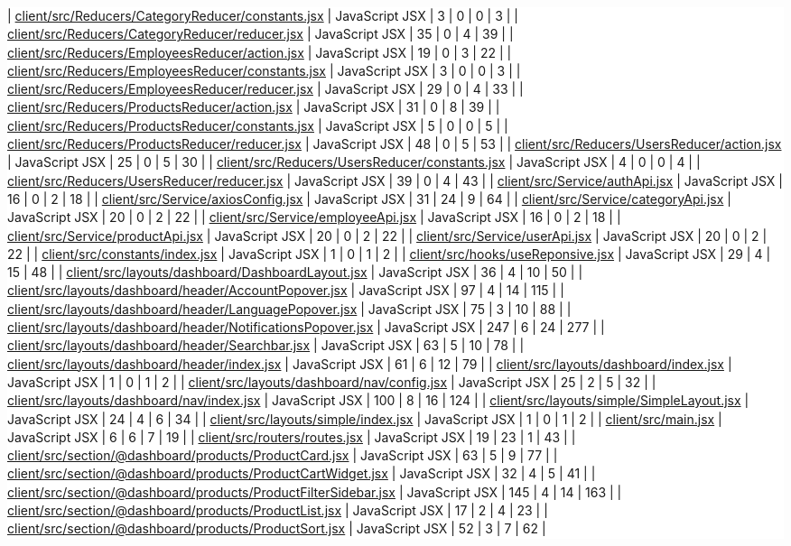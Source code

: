 | [client/src/Reducers/CategoryReducer/constants.jsx](/client/src/Reducers/CategoryReducer/constants.jsx) | JavaScript JSX | 3 | 0 | 0 | 3 |
| [client/src/Reducers/CategoryReducer/reducer.jsx](/client/src/Reducers/CategoryReducer/reducer.jsx) | JavaScript JSX | 35 | 0 | 4 | 39 |
| [client/src/Reducers/EmployeesReducer/action.jsx](/client/src/Reducers/EmployeesReducer/action.jsx) | JavaScript JSX | 19 | 0 | 3 | 22 |
| [client/src/Reducers/EmployeesReducer/constants.jsx](/client/src/Reducers/EmployeesReducer/constants.jsx) | JavaScript JSX | 3 | 0 | 0 | 3 |
| [client/src/Reducers/EmployeesReducer/reducer.jsx](/client/src/Reducers/EmployeesReducer/reducer.jsx) | JavaScript JSX | 29 | 0 | 4 | 33 |
| [client/src/Reducers/ProductsReducer/action.jsx](/client/src/Reducers/ProductsReducer/action.jsx) | JavaScript JSX | 31 | 0 | 8 | 39 |
| [client/src/Reducers/ProductsReducer/constants.jsx](/client/src/Reducers/ProductsReducer/constants.jsx) | JavaScript JSX | 5 | 0 | 0 | 5 |
| [client/src/Reducers/ProductsReducer/reducer.jsx](/client/src/Reducers/ProductsReducer/reducer.jsx) | JavaScript JSX | 48 | 0 | 5 | 53 |
| [client/src/Reducers/UsersReducer/action.jsx](/client/src/Reducers/UsersReducer/action.jsx) | JavaScript JSX | 25 | 0 | 5 | 30 |
| [client/src/Reducers/UsersReducer/constants.jsx](/client/src/Reducers/UsersReducer/constants.jsx) | JavaScript JSX | 4 | 0 | 0 | 4 |
| [client/src/Reducers/UsersReducer/reducer.jsx](/client/src/Reducers/UsersReducer/reducer.jsx) | JavaScript JSX | 39 | 0 | 4 | 43 |
| [client/src/Service/authApi.jsx](/client/src/Service/authApi.jsx) | JavaScript JSX | 16 | 0 | 2 | 18 |
| [client/src/Service/axiosConfig.jsx](/client/src/Service/axiosConfig.jsx) | JavaScript JSX | 31 | 24 | 9 | 64 |
| [client/src/Service/categoryApi.jsx](/client/src/Service/categoryApi.jsx) | JavaScript JSX | 20 | 0 | 2 | 22 |
| [client/src/Service/employeeApi.jsx](/client/src/Service/employeeApi.jsx) | JavaScript JSX | 16 | 0 | 2 | 18 |
| [client/src/Service/productApi.jsx](/client/src/Service/productApi.jsx) | JavaScript JSX | 20 | 0 | 2 | 22 |
| [client/src/Service/userApi.jsx](/client/src/Service/userApi.jsx) | JavaScript JSX | 20 | 0 | 2 | 22 |
| [client/src/constants/index.jsx](/client/src/constants/index.jsx) | JavaScript JSX | 1 | 0 | 1 | 2 |
| [client/src/hooks/useReponsive.jsx](/client/src/hooks/useReponsive.jsx) | JavaScript JSX | 29 | 4 | 15 | 48 |
| [client/src/layouts/dashboard/DashboardLayout.jsx](/client/src/layouts/dashboard/DashboardLayout.jsx) | JavaScript JSX | 36 | 4 | 10 | 50 |
| [client/src/layouts/dashboard/header/AccountPopover.jsx](/client/src/layouts/dashboard/header/AccountPopover.jsx) | JavaScript JSX | 97 | 4 | 14 | 115 |
| [client/src/layouts/dashboard/header/LanguagePopover.jsx](/client/src/layouts/dashboard/header/LanguagePopover.jsx) | JavaScript JSX | 75 | 3 | 10 | 88 |
| [client/src/layouts/dashboard/header/NotificationsPopover.jsx](/client/src/layouts/dashboard/header/NotificationsPopover.jsx) | JavaScript JSX | 247 | 6 | 24 | 277 |
| [client/src/layouts/dashboard/header/Searchbar.jsx](/client/src/layouts/dashboard/header/Searchbar.jsx) | JavaScript JSX | 63 | 5 | 10 | 78 |
| [client/src/layouts/dashboard/header/index.jsx](/client/src/layouts/dashboard/header/index.jsx) | JavaScript JSX | 61 | 6 | 12 | 79 |
| [client/src/layouts/dashboard/index.jsx](/client/src/layouts/dashboard/index.jsx) | JavaScript JSX | 1 | 0 | 1 | 2 |
| [client/src/layouts/dashboard/nav/config.jsx](/client/src/layouts/dashboard/nav/config.jsx) | JavaScript JSX | 25 | 2 | 5 | 32 |
| [client/src/layouts/dashboard/nav/index.jsx](/client/src/layouts/dashboard/nav/index.jsx) | JavaScript JSX | 100 | 8 | 16 | 124 |
| [client/src/layouts/simple/SimpleLayout.jsx](/client/src/layouts/simple/SimpleLayout.jsx) | JavaScript JSX | 24 | 4 | 6 | 34 |
| [client/src/layouts/simple/index.jsx](/client/src/layouts/simple/index.jsx) | JavaScript JSX | 1 | 0 | 1 | 2 |
| [client/src/main.jsx](/client/src/main.jsx) | JavaScript JSX | 6 | 6 | 7 | 19 |
| [client/src/routers/routes.jsx](/client/src/routers/routes.jsx) | JavaScript JSX | 19 | 23 | 1 | 43 |
| [client/src/section/@dashboard/products/ProductCard.jsx](/client/src/section/@dashboard/products/ProductCard.jsx) | JavaScript JSX | 63 | 5 | 9 | 77 |
| [client/src/section/@dashboard/products/ProductCartWidget.jsx](/client/src/section/@dashboard/products/ProductCartWidget.jsx) | JavaScript JSX | 32 | 4 | 5 | 41 |
| [client/src/section/@dashboard/products/ProductFilterSidebar.jsx](/client/src/section/@dashboard/products/ProductFilterSidebar.jsx) | JavaScript JSX | 145 | 4 | 14 | 163 |
| [client/src/section/@dashboard/products/ProductList.jsx](/client/src/section/@dashboard/products/ProductList.jsx) | JavaScript JSX | 17 | 2 | 4 | 23 |
| [client/src/section/@dashboard/products/ProductSort.jsx](/client/src/section/@dashboard/products/ProductSort.jsx) | JavaScript JSX | 52 | 3 | 7 | 62 |